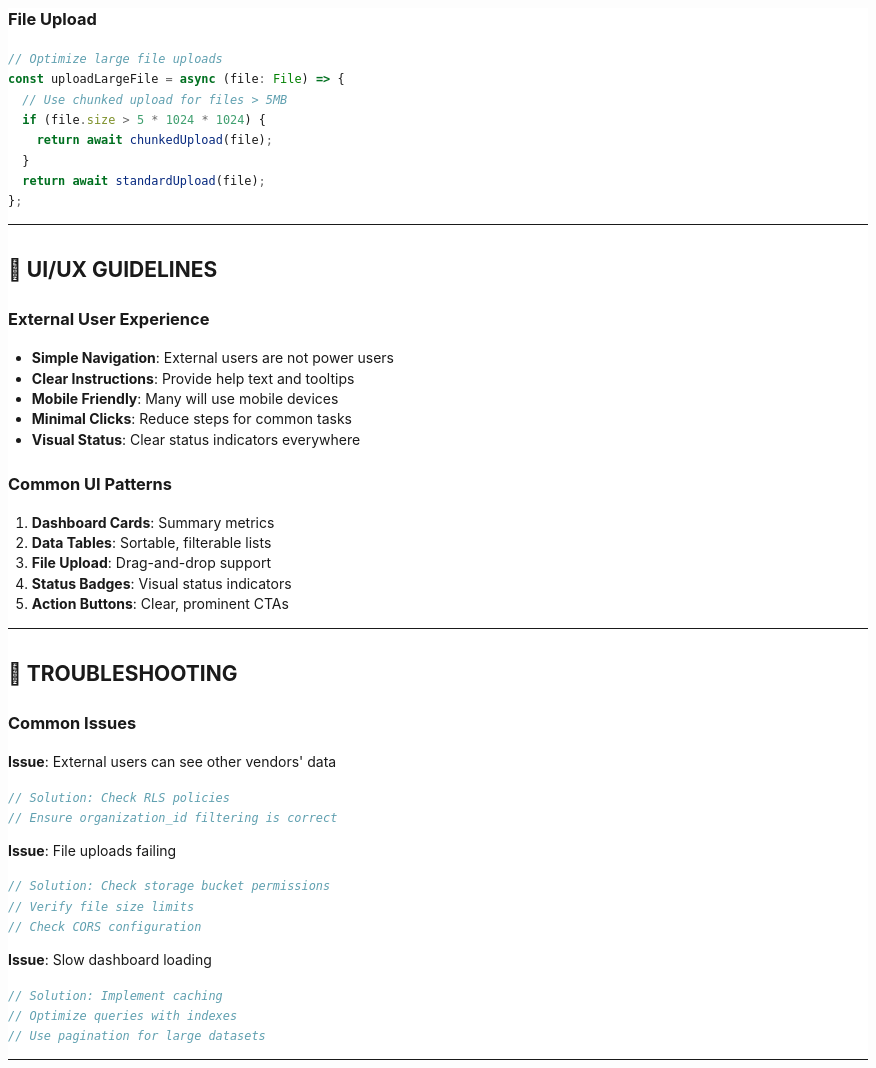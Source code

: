 ### File Upload
```typescript
// Optimize large file uploads
const uploadLargeFile = async (file: File) => {
  // Use chunked upload for files > 5MB
  if (file.size > 5 * 1024 * 1024) {
    return await chunkedUpload(file);
  }
  return await standardUpload(file);
};
```

---

## 🎨 UI/UX GUIDELINES

### External User Experience
- **Simple Navigation**: External users are not power users
- **Clear Instructions**: Provide help text and tooltips
- **Mobile Friendly**: Many will use mobile devices
- **Minimal Clicks**: Reduce steps for common tasks
- **Visual Status**: Clear status indicators everywhere

### Common UI Patterns
1. **Dashboard Cards**: Summary metrics
2. **Data Tables**: Sortable, filterable lists
3. **File Upload**: Drag-and-drop support
4. **Status Badges**: Visual status indicators
5. **Action Buttons**: Clear, prominent CTAs

---

## 🐛 TROUBLESHOOTING

### Common Issues

**Issue**: External users can see other vendors' data
```typescript
// Solution: Check RLS policies
// Ensure organization_id filtering is correct
```

**Issue**: File uploads failing
```typescript
// Solution: Check storage bucket permissions
// Verify file size limits
// Check CORS configuration
```

**Issue**: Slow dashboard loading
```typescript
// Solution: Implement caching
// Optimize queries with indexes
// Use pagination for large datasets
```

---